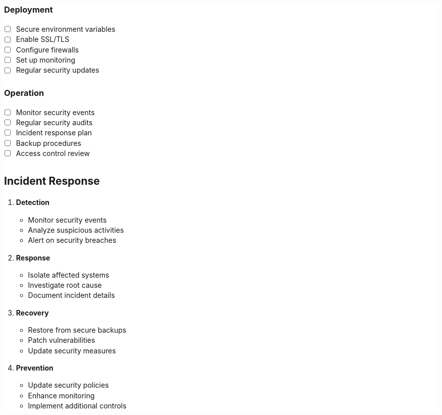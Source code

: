### Deployment
- [ ] Secure environment variables
- [ ] Enable SSL/TLS
- [ ] Configure firewalls
- [ ] Set up monitoring
- [ ] Regular security updates

### Operation
- [ ] Monitor security events
- [ ] Regular security audits
- [ ] Incident response plan
- [ ] Backup procedures
- [ ] Access control review

## Incident Response

1. **Detection**
   - Monitor security events
   - Analyze suspicious activities
   - Alert on security breaches

2. **Response**
   - Isolate affected systems
   - Investigate root cause
   - Document incident details

3. **Recovery**
   - Restore from secure backups
   - Patch vulnerabilities
   - Update security measures

4. **Prevention**
   - Update security policies
   - Enhance monitoring
   - Implement additional controls 